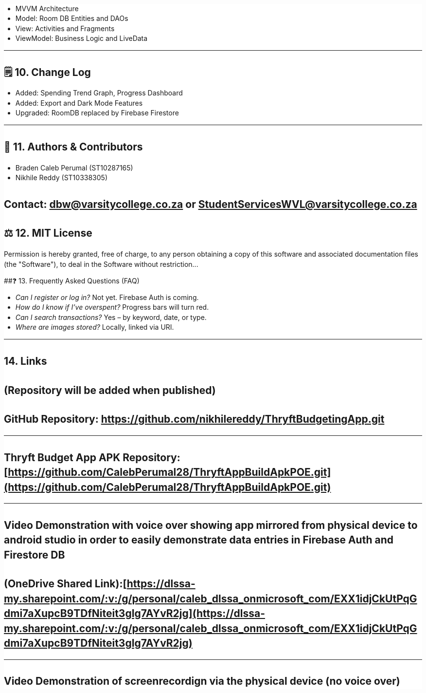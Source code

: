 * MVVM Architecture
* Model: Room DB Entities and DAOs
* View: Activities and Fragments
* ViewModel: Business Logic and LiveData
---
## 🗒 10. Change Log

* Added: Spending Trend Graph, Progress Dashboard
* Added: Export and Dark Mode Features
* Upgraded: RoomDB replaced by Firebase Firestore
---
## 👥 11. Authors & Contributors

* Braden Caleb Perumal (ST10287165)
* Nikhile Reddy (ST10338305)

Contact: [dbw@varsitycollege.co.za](mailto:dbw@varsitycollege.co.za) or [StudentServicesWVL@varsitycollege.co.za](mailto:StudentServicesWVL@varsitycollege.co.za)
---
## ⚖ 12. MIT License

Permission is hereby granted, free of charge, to any person obtaining a copy of this software and associated documentation files (the "Software"), to deal in the Software without restriction...

\##❓ 13. Frequently Asked Questions (FAQ)

* *Can I register or log in?* Not yet. Firebase Auth is coming.
* *How do I know if I’ve overspent?* Progress bars will turn red.
* *Can I search transactions?* Yes – by keyword, date, or type.
* *Where are images stored?* Locally, linked via URI.
---

## 14. Links

(Repository will be added when published)
---
## GitHub Repository: https://github.com/nikhilereddy/ThryftBudgetingApp.git
---
## Thryft Budget App APK Repository: [https://github.com/CalebPerumal28/ThryftAppBuildApkPOE.git](https://github.com/CalebPerumal28/ThryftAppBuildApkPOE.git)
---
## Video Demonstration with voice over showing app mirrored from physical device to android studio in order to easily demonstrate data entries in Firebase Auth and Firestore DB
## (OneDrive Shared Link):[https://dlssa-my.sharepoint.com/:v:/g/personal/caleb_dlssa_onmicrosoft_com/EXX1idjCkUtPqGdmi7aXupcB9TDfNiteit3gIg7AYvR2jg](https://dlssa-my.sharepoint.com/:v:/g/personal/caleb_dlssa_onmicrosoft_com/EXX1idjCkUtPqGdmi7aXupcB9TDfNiteit3gIg7AYvR2jg)
---
## Video Demonstration of screenrecordign via the physical device (no voice over)